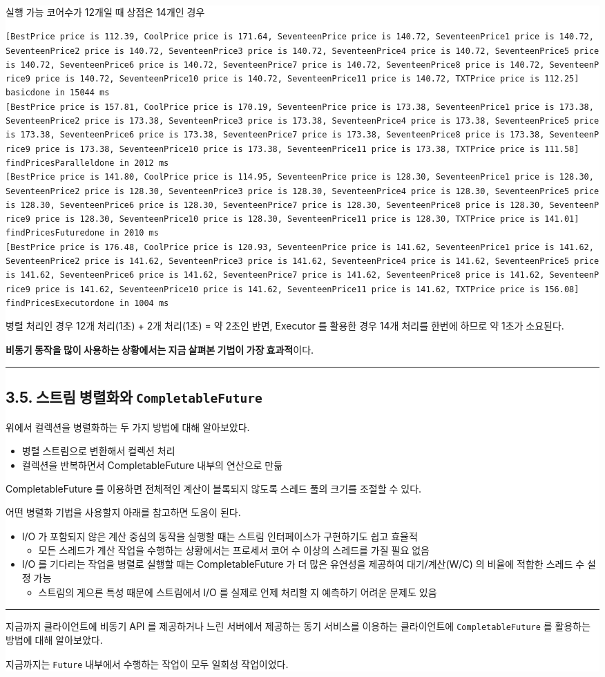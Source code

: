 실행 가능 코어수가 12개일 때 상점은 14개인 경우
```shell
[BestPrice price is 112.39, CoolPrice price is 171.64, SeventeenPrice price is 140.72, SeventeenPrice1 price is 140.72, SeventeenPrice2 price is 140.72, SeventeenPrice3 price is 140.72, SeventeenPrice4 price is 140.72, SeventeenPrice5 price is 140.72, SeventeenPrice6 price is 140.72, SeventeenPrice7 price is 140.72, SeventeenPrice8 price is 140.72, SeventeenPrice9 price is 140.72, SeventeenPrice10 price is 140.72, SeventeenPrice11 price is 140.72, TXTPrice price is 112.25]
basicdone in 15044 ms
[BestPrice price is 157.81, CoolPrice price is 170.19, SeventeenPrice price is 173.38, SeventeenPrice1 price is 173.38, SeventeenPrice2 price is 173.38, SeventeenPrice3 price is 173.38, SeventeenPrice4 price is 173.38, SeventeenPrice5 price is 173.38, SeventeenPrice6 price is 173.38, SeventeenPrice7 price is 173.38, SeventeenPrice8 price is 173.38, SeventeenPrice9 price is 173.38, SeventeenPrice10 price is 173.38, SeventeenPrice11 price is 173.38, TXTPrice price is 111.58]
findPricesParalleldone in 2012 ms
[BestPrice price is 141.80, CoolPrice price is 114.95, SeventeenPrice price is 128.30, SeventeenPrice1 price is 128.30, SeventeenPrice2 price is 128.30, SeventeenPrice3 price is 128.30, SeventeenPrice4 price is 128.30, SeventeenPrice5 price is 128.30, SeventeenPrice6 price is 128.30, SeventeenPrice7 price is 128.30, SeventeenPrice8 price is 128.30, SeventeenPrice9 price is 128.30, SeventeenPrice10 price is 128.30, SeventeenPrice11 price is 128.30, TXTPrice price is 141.01]
findPricesFuturedone in 2010 ms
[BestPrice price is 176.48, CoolPrice price is 120.93, SeventeenPrice price is 141.62, SeventeenPrice1 price is 141.62, SeventeenPrice2 price is 141.62, SeventeenPrice3 price is 141.62, SeventeenPrice4 price is 141.62, SeventeenPrice5 price is 141.62, SeventeenPrice6 price is 141.62, SeventeenPrice7 price is 141.62, SeventeenPrice8 price is 141.62, SeventeenPrice9 price is 141.62, SeventeenPrice10 price is 141.62, SeventeenPrice11 price is 141.62, TXTPrice price is 156.08]
findPricesExecutordone in 1004 ms
```

병렬 처리인 경우 12개 처리(1초) + 2개 처리(1초) = 약 2초인 반면, Executor 를 활용한 경우 14개 처리를 한번에 하므로 약 1초가 소요된다.

**비동기 동작을 많이 사용하는 상황에서는 지금 살펴본 기법이 가장 효과적**이다.

---

## 3.5. 스트림 병렬화와 `CompletableFuture`

위에서 컬렉션을 병렬화하는 두 가지 방법에 대해 알아보았다.
- 병렬 스트림으로 변환해서 컬렉션 처리
- 컬렉션을 반복하면서 CompletableFuture 내부의 연산으로 만듦

CompletableFuture 를 이용하면 전체적인 계산이 블록되지 않도록 스레드 풀의 크기를 조절할 수 있다.

어떤 병렬화 기법을 사용할지 아래를 참고하면 도움이 된다.
- I/O 가 포함되지 않은 계산 중심의 동작을 실행할 때는 스트림 인터페이스가 구현하기도 쉽고 효율적
  - 모든 스레드가 계산 작업을 수행하는 상황에서는 프로세서 코어 수 이상의 스레드를 가질 필요 없음
- I/O 를 기다리는 작업을 병렬로 실행할 때는 CompletableFuture 가 더 많은 유연성을 제공하여 대기/계산(W/C) 의 비율에 적합한 스레드 수 설정 가능
  - 스트림의 게으른 특성 때문에 스트림에서 I/O 를 실제로 언제 처리할 지 예측하기 어려운 문제도 있음

---

지금까지 클라이언트에 비동기 API 를 제공하거나 느린 서버에서 제공하는 동기 서비스를 이용하는 클라이언트에 `CompletableFuture` 를 활용하는 방법에 대해 알아보았다.

지금까지는 `Future` 내부에서 수행하는 작업이 모두 일회성 작업이었다.
